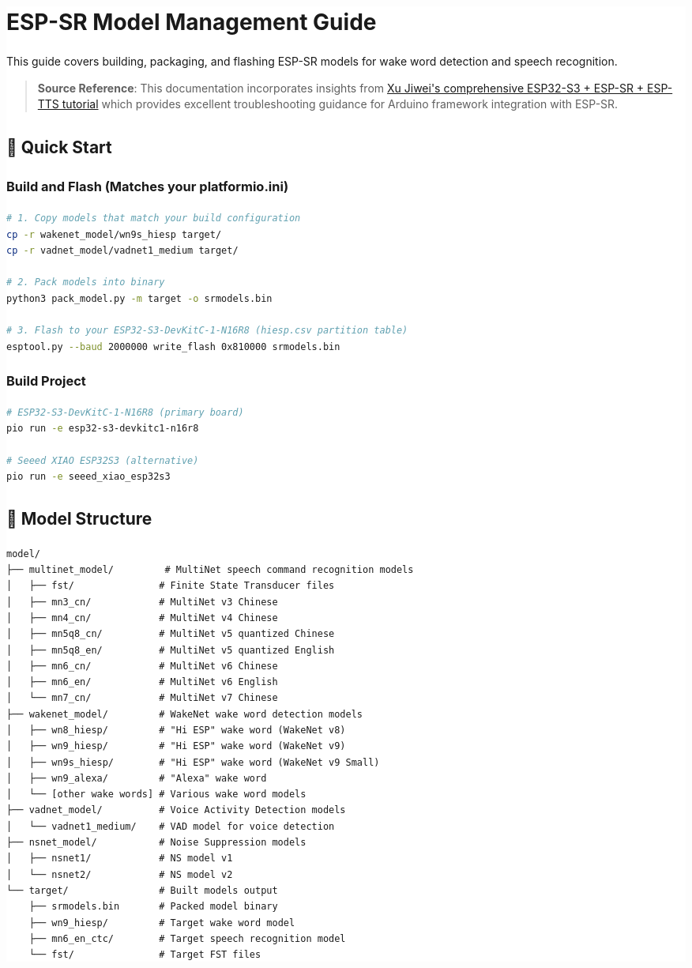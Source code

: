 # ESP-SR Model Management Guide

This guide covers building, packaging, and flashing ESP-SR models for wake word detection and speech recognition.

> **Source Reference**: This documentation incorporates insights from [Xu Jiwei's comprehensive ESP32-S3 + ESP-SR + ESP-TTS tutorial](https://xujiwei.com/blog/2025/04/esp32-arduino-esp-sr-tts/) which provides excellent troubleshooting guidance for Arduino framework integration with ESP-SR.

## 🚀 Quick Start

### Build and Flash (Matches your platformio.ini)
```bash
# 1. Copy models that match your build configuration
cp -r wakenet_model/wn9s_hiesp target/
cp -r vadnet_model/vadnet1_medium target/

# 2. Pack models into binary
python3 pack_model.py -m target -o srmodels.bin

# 3. Flash to your ESP32-S3-DevKitC-1-N16R8 (hiesp.csv partition table)
esptool.py --baud 2000000 write_flash 0x810000 srmodels.bin
```

### Build Project
```bash
# ESP32-S3-DevKitC-1-N16R8 (primary board)
pio run -e esp32-s3-devkitc1-n16r8

# Seeed XIAO ESP32S3 (alternative)
pio run -e seeed_xiao_esp32s3
```

## 📁 Model Structure

```
model/
├── multinet_model/         # MultiNet speech command recognition models
│   ├── fst/               # Finite State Transducer files
│   ├── mn3_cn/            # MultiNet v3 Chinese
│   ├── mn4_cn/            # MultiNet v4 Chinese
│   ├── mn5q8_cn/          # MultiNet v5 quantized Chinese
│   ├── mn5q8_en/          # MultiNet v5 quantized English
│   ├── mn6_cn/            # MultiNet v6 Chinese
│   ├── mn6_en/            # MultiNet v6 English
│   └── mn7_cn/            # MultiNet v7 Chinese
├── wakenet_model/         # WakeNet wake word detection models
│   ├── wn8_hiesp/         # "Hi ESP" wake word (WakeNet v8)
│   ├── wn9_hiesp/         # "Hi ESP" wake word (WakeNet v9)
│   ├── wn9s_hiesp/        # "Hi ESP" wake word (WakeNet v9 Small)
│   ├── wn9_alexa/         # "Alexa" wake word
│   └── [other wake words] # Various wake word models
├── vadnet_model/          # Voice Activity Detection models
│   └── vadnet1_medium/    # VAD model for voice detection
├── nsnet_model/           # Noise Suppression models
│   ├── nsnet1/            # NS model v1
│   └── nsnet2/            # NS model v2
└── target/                # Built models output
    ├── srmodels.bin       # Packed model binary
    ├── wn9_hiesp/         # Target wake word model
    ├── mn6_en_ctc/        # Target speech recognition model
    └── fst/               # Target FST files
```